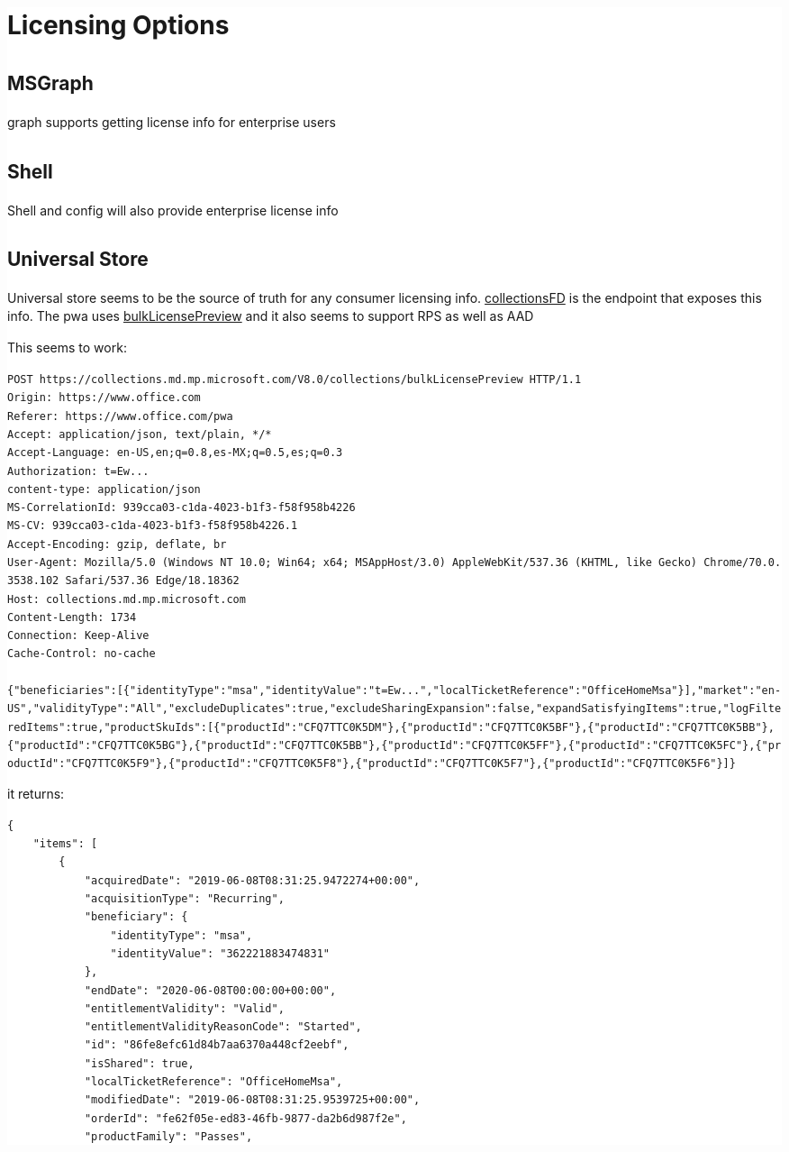 # Licensing Options
## MSGraph
graph supports getting license info for enterprise users

## Shell
Shell and config will also provide enterprise license info

## Universal Store
Universal store seems to be the source of truth for any consumer licensing info. [collectionsFD](https://swagger/service/2e67ff8b-1f1f-4afd-8f34-dcbf95bbb81e/collectionsfd) is the endpoint that exposes this info.
The pwa uses [bulkLicensePreview](https://swagger/service/2e67ff8b-1f1f-4afd-8f34-dcbf95bbb81e/collectionsfd#/Collections%20V8/postV80CollectionsBulkLicensePreview) and it also seems to support RPS as well as AAD

This seems to work:
```
POST https://collections.md.mp.microsoft.com/V8.0/collections/bulkLicensePreview HTTP/1.1
Origin: https://www.office.com
Referer: https://www.office.com/pwa
Accept: application/json, text/plain, */*
Accept-Language: en-US,en;q=0.8,es-MX;q=0.5,es;q=0.3
Authorization: t=Ew...
content-type: application/json
MS-CorrelationId: 939cca03-c1da-4023-b1f3-f58f958b4226
MS-CV: 939cca03-c1da-4023-b1f3-f58f958b4226.1
Accept-Encoding: gzip, deflate, br
User-Agent: Mozilla/5.0 (Windows NT 10.0; Win64; x64; MSAppHost/3.0) AppleWebKit/537.36 (KHTML, like Gecko) Chrome/70.0.3538.102 Safari/537.36 Edge/18.18362
Host: collections.md.mp.microsoft.com
Content-Length: 1734
Connection: Keep-Alive
Cache-Control: no-cache

{"beneficiaries":[{"identityType":"msa","identityValue":"t=Ew...","localTicketReference":"OfficeHomeMsa"}],"market":"en-US","validityType":"All","excludeDuplicates":true,"excludeSharingExpansion":false,"expandSatisfyingItems":true,"logFilteredItems":true,"productSkuIds":[{"productId":"CFQ7TTC0K5DM"},{"productId":"CFQ7TTC0K5BF"},{"productId":"CFQ7TTC0K5BB"},{"productId":"CFQ7TTC0K5BG"},{"productId":"CFQ7TTC0K5BB"},{"productId":"CFQ7TTC0K5FF"},{"productId":"CFQ7TTC0K5FC"},{"productId":"CFQ7TTC0K5F9"},{"productId":"CFQ7TTC0K5F8"},{"productId":"CFQ7TTC0K5F7"},{"productId":"CFQ7TTC0K5F6"}]}
```
it returns:
```
{
    "items": [
        {
            "acquiredDate": "2019-06-08T08:31:25.9472274+00:00",
            "acquisitionType": "Recurring",
            "beneficiary": {
                "identityType": "msa",
                "identityValue": "362221883474831"
            },
            "endDate": "2020-06-08T00:00:00+00:00",
            "entitlementValidity": "Valid",
            "entitlementValidityReasonCode": "Started",
            "id": "86fe8efc61d84b7aa6370a448cf2eebf",
            "isShared": true,
            "localTicketReference": "OfficeHomeMsa",
            "modifiedDate": "2019-06-08T08:31:25.9539725+00:00",
            "orderId": "fe62f05e-ed83-46fb-9877-da2b6d987f2e",
            "productFamily": "Passes",
```